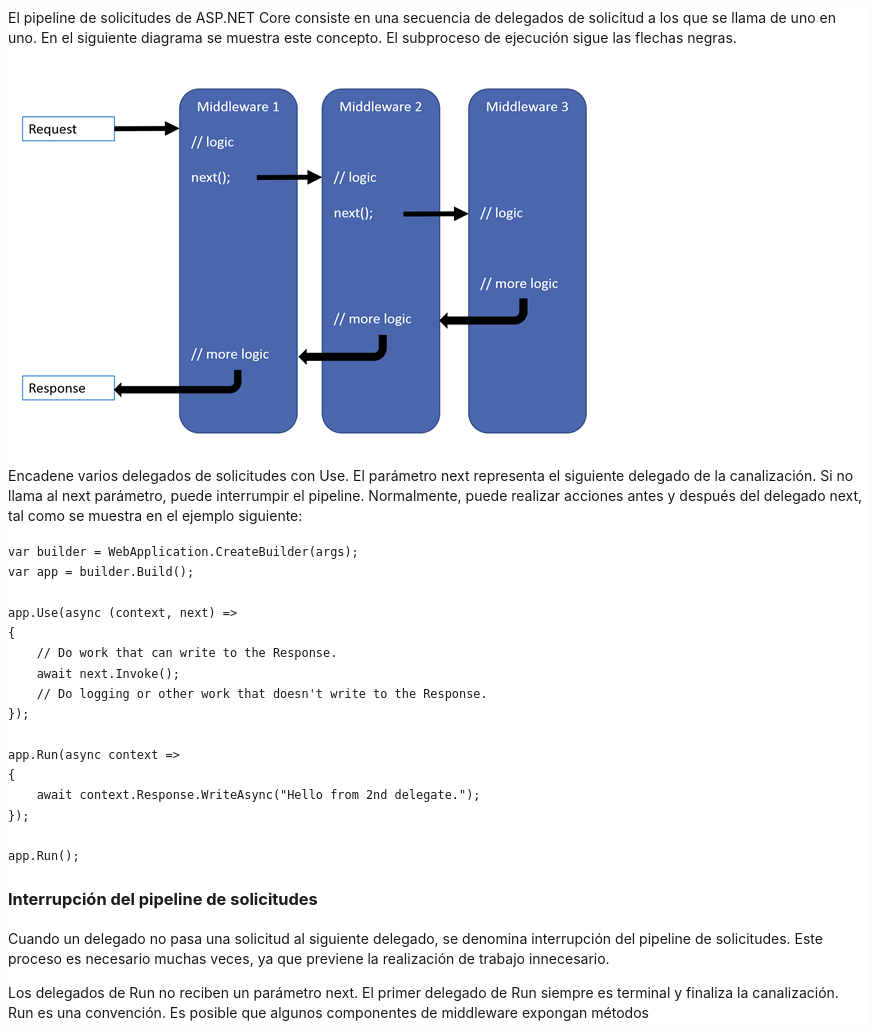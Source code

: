 El pipeline de solicitudes de ASP.NET Core consiste en una secuencia de delegados de solicitud a los que se llama de uno en uno. En el siguiente diagrama se muestra este concepto. El subproceso de ejecución sigue las flechas negras.

![](/Presentaciones/request-delegate-pipeline.png)


Encadene varios delegados de solicitudes con Use. El parámetro next representa el siguiente delegado de la canalización. Si no llama al next parámetro, puede interrumpir el pipeline. Normalmente, puede realizar acciones antes y después del delegado next, tal como se muestra en el ejemplo siguiente:

    var builder = WebApplication.CreateBuilder(args);
    var app = builder.Build();

    app.Use(async (context, next) =>
    {
        // Do work that can write to the Response.
        await next.Invoke();
        // Do logging or other work that doesn't write to the Response.
    });

    app.Run(async context =>
    {
        await context.Response.WriteAsync("Hello from 2nd delegate.");
    });

    app.Run();

### Interrupción del pipeline de solicitudes
Cuando un delegado no pasa una solicitud al siguiente delegado, se denomina interrupción del pipeline de solicitudes. Este proceso es necesario muchas veces, ya que previene la realización de trabajo innecesario.

Los delegados de Run no reciben un parámetro next. El primer delegado de Run siempre es terminal y finaliza la canalización. Run es una convención. Es posible que algunos componentes de middleware expongan métodos
